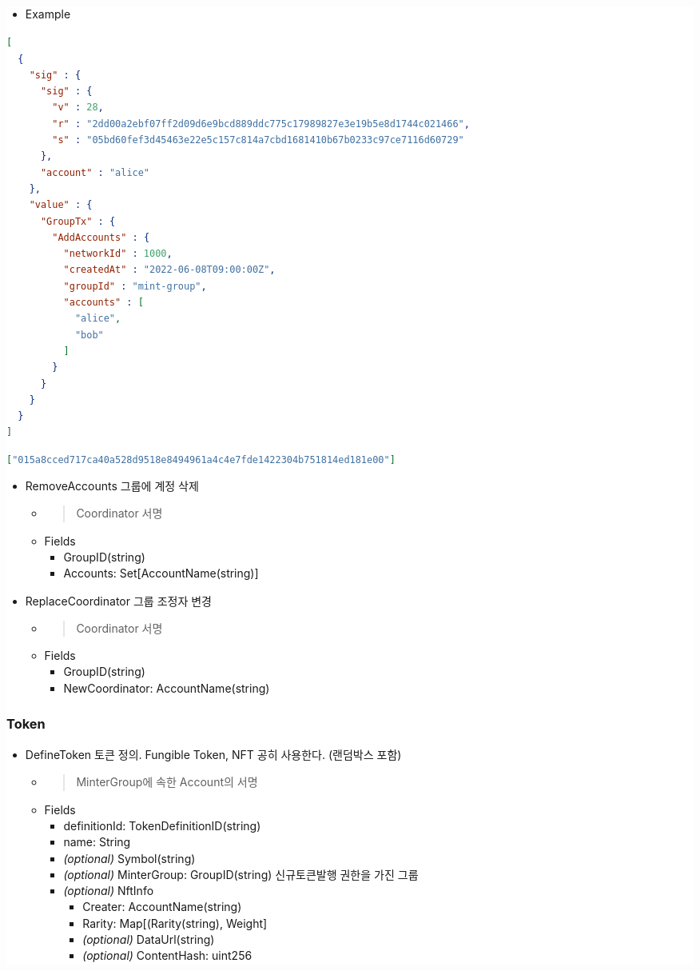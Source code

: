   * Example
  
  ```json
  [
    {
      "sig" : {
        "sig" : {
          "v" : 28,
          "r" : "2dd00a2ebf07ff2d09d6e9bcd889ddc775c17989827e3e19b5e8d1744c021466",
          "s" : "05bd60fef3d45463e22e5c157c814a7cbd1681410b67b0233c97ce7116d60729"
        },
        "account" : "alice"
      },
      "value" : {
        "GroupTx" : {
          "AddAccounts" : {
            "networkId" : 1000,
            "createdAt" : "2022-06-08T09:00:00Z",
            "groupId" : "mint-group",
            "accounts" : [
              "alice",
              "bob"
            ]
          }
        }
      }
    }
  ]
  
  ```
  
  ```json
  ["015a8cced717ca40a528d9518e8494961a4c4e7fde1422304b751814ed181e00"]
  ```
  
  
  
* RemoveAccounts 그룹에 계정 삭제
  * > Coordinator 서명
  * Fields
    * GroupID(string)
    * Accounts: Set[AccountName(string)]

* ReplaceCoordinator 그룹 조정자 변경
  * > Coordinator 서명
  * Fields
    * GroupID(string)
    * NewCoordinator: AccountName(string)


### Token

* DefineToken 토큰 정의. Fungible Token, NFT 공히 사용한다. (랜덤박스 포함)
  * > MinterGroup에 속한 Account의 서명
  * Fields
    * definitionId: TokenDefinitionID(string)
    * name: String
    * *(optional)* Symbol(string)
    * *(optional)* MinterGroup: GroupID(string) 신규토큰발행 권한을 가진 그룹
    * *(optional)* NftInfo
      * Creater: AccountName(string)
      * Rarity: Map[(Rarity(string), Weight]
      * *(optional)* DataUrl(string)
      * *(optional)* ContentHash: uint256
